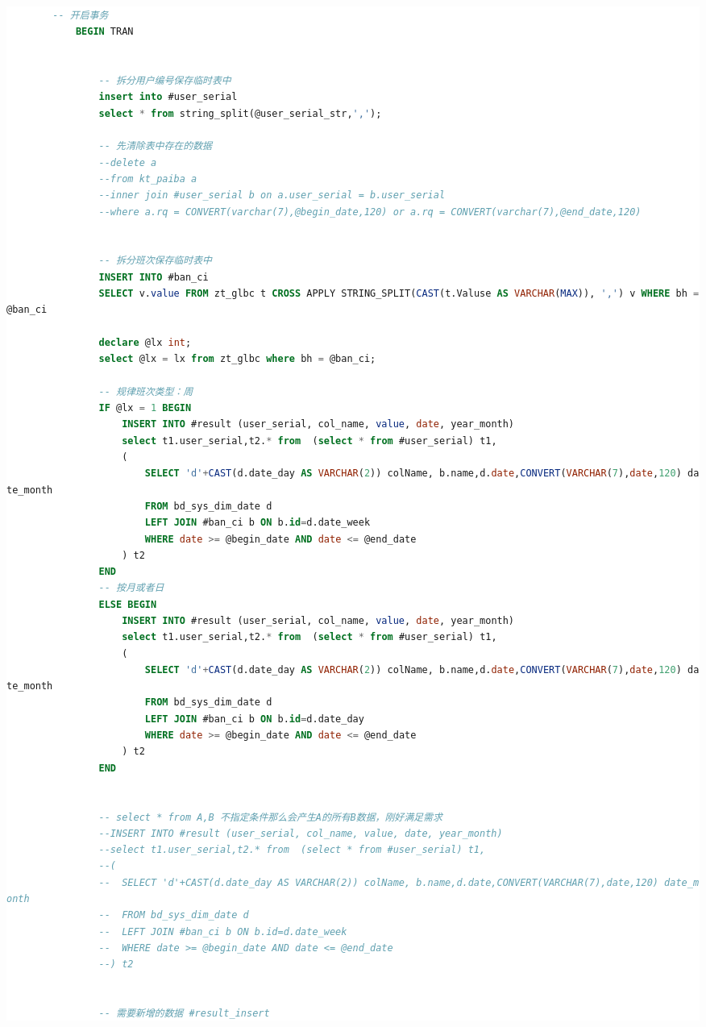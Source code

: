 ```sql
		-- 开启事务
			BEGIN TRAN


				-- 拆分用户编号保存临时表中
				insert into #user_serial
				select * from string_split(@user_serial_str,',');

				-- 先清除表中存在的数据
				--delete a
				--from kt_paiba a
				--inner join #user_serial b on a.user_serial = b.user_serial
				--where a.rq = CONVERT(varchar(7),@begin_date,120) or a.rq = CONVERT(varchar(7),@end_date,120)


				-- 拆分班次保存临时表中
				INSERT INTO #ban_ci
				SELECT v.value FROM zt_glbc t CROSS APPLY STRING_SPLIT(CAST(t.Valuse AS VARCHAR(MAX)), ',') v WHERE bh = @ban_ci

				declare @lx int;
				select @lx = lx from zt_glbc where bh = @ban_ci;

				-- 规律班次类型：周
				IF @lx = 1 BEGIN
					INSERT INTO #result (user_serial, col_name, value, date, year_month)
					select t1.user_serial,t2.* from  (select * from #user_serial) t1,
					(
						SELECT 'd'+CAST(d.date_day AS VARCHAR(2)) colName, b.name,d.date,CONVERT(VARCHAR(7),date,120) date_month
						FROM bd_sys_dim_date d
						LEFT JOIN #ban_ci b ON b.id=d.date_week
						WHERE date >= @begin_date AND date <= @end_date
					) t2
				END
				-- 按月或者日
				ELSE BEGIN
					INSERT INTO #result (user_serial, col_name, value, date, year_month)
					select t1.user_serial,t2.* from  (select * from #user_serial) t1,
					(
						SELECT 'd'+CAST(d.date_day AS VARCHAR(2)) colName, b.name,d.date,CONVERT(VARCHAR(7),date,120) date_month
						FROM bd_sys_dim_date d
						LEFT JOIN #ban_ci b ON b.id=d.date_day
						WHERE date >= @begin_date AND date <= @end_date
					) t2
				END


				-- select * from A,B 不指定条件那么会产生A的所有B数据，刚好满足需求
				--INSERT INTO #result (user_serial, col_name, value, date, year_month)
				--select t1.user_serial,t2.* from  (select * from #user_serial) t1,
				--(
				--	SELECT 'd'+CAST(d.date_day AS VARCHAR(2)) colName, b.name,d.date,CONVERT(VARCHAR(7),date,120) date_month
				--	FROM bd_sys_dim_date d
				--	LEFT JOIN #ban_ci b ON b.id=d.date_week
				--	WHERE date >= @begin_date AND date <= @end_date
				--) t2


				-- 需要新增的数据 #result_insert
```